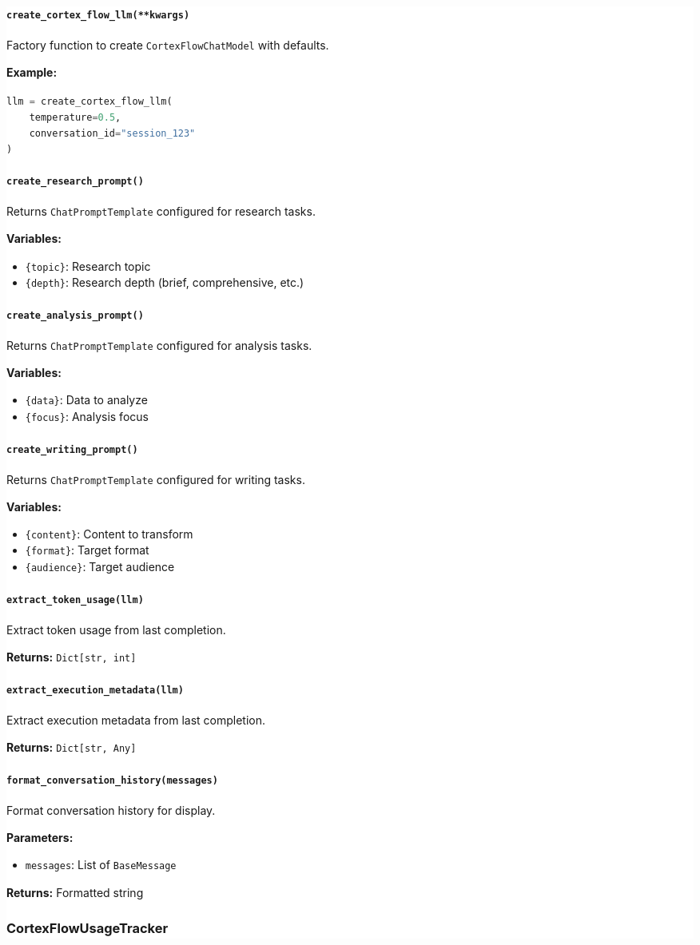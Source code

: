 #### `create_cortex_flow_llm(**kwargs)`

Factory function to create `CortexFlowChatModel` with defaults.

**Example:**
```python
llm = create_cortex_flow_llm(
    temperature=0.5,
    conversation_id="session_123"
)
```

#### `create_research_prompt()`

Returns `ChatPromptTemplate` configured for research tasks.

**Variables:**
- `{topic}`: Research topic
- `{depth}`: Research depth (brief, comprehensive, etc.)

#### `create_analysis_prompt()`

Returns `ChatPromptTemplate` configured for analysis tasks.

**Variables:**
- `{data}`: Data to analyze
- `{focus}`: Analysis focus

#### `create_writing_prompt()`

Returns `ChatPromptTemplate` configured for writing tasks.

**Variables:**
- `{content}`: Content to transform
- `{format}`: Target format
- `{audience}`: Target audience

#### `extract_token_usage(llm)`

Extract token usage from last completion.

**Returns:** `Dict[str, int]`

#### `extract_execution_metadata(llm)`

Extract execution metadata from last completion.

**Returns:** `Dict[str, Any]`

#### `format_conversation_history(messages)`

Format conversation history for display.

**Parameters:**
- `messages`: List of `BaseMessage`

**Returns:** Formatted string

### CortexFlowUsageTracker
